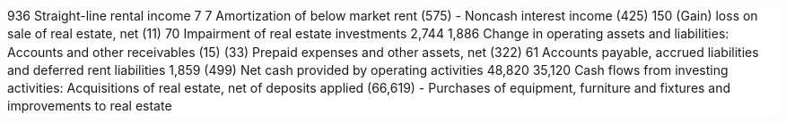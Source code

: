 <td>936</td>
</tr>
<tr>
<td>Straight-line rental income</td>
<td>7</td>
<td>7</td>
</tr>
<tr>
<td>Amortization of below market rent</td>
<td>(575)</td>
<td>-</td>
</tr>
<tr>
<td>Noncash interest income</td>
<td>(425)</td>
<td>150</td>
</tr>
<tr>
<td>(Gain) loss on sale of real estate, net</td>
<td>(11)</td>
<td>70</td>
</tr>
<tr>
<td>Impairment of real estate investments</td>
<td>2,744</td>
<td>1,886</td>
</tr>
<tr>
<td>Change in operating assets and liabilities:</td>
<td></td>
<td></td>
</tr>
<tr>
<td>Accounts and other receivables</td>
<td>(15)</td>
<td>(33)</td>
</tr>
<tr>
<td>Prepaid expenses and other assets, net</td>
<td>(322)</td>
<td>61</td>
</tr>
<tr>
<td>Accounts payable, accrued liabilities and deferred rent liabilities</td>
<td>1,859</td>
<td>(499)</td>
</tr>
<tr>
<td>Net cash provided by operating activities</td>
<td>48,820</td>
<td>35,120</td>
</tr>
<tr>
<td>Cash flows from investing activities:</td>
<td></td>
<td></td>
</tr>
<tr>
<td>Acquisitions of real estate, net of deposits applied</td>
<td>(66,619)</td>
<td>-</td>
</tr>
<tr>
<td>Purchases of equipment, furniture and fixtures and improvements to real estate</td>